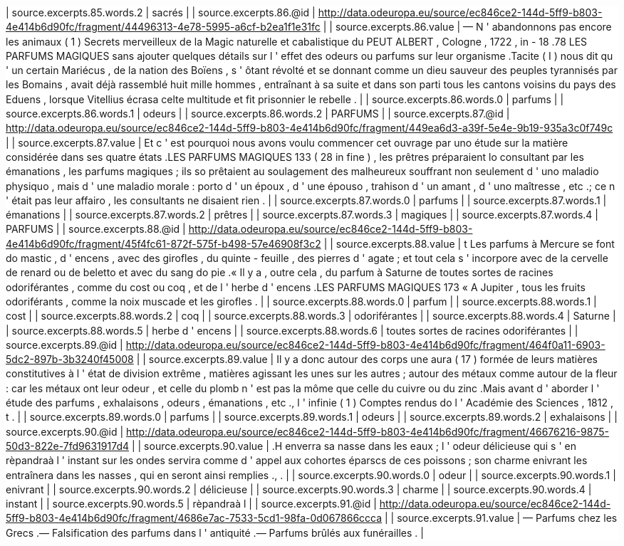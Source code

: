 | source.excerpts.85.words.2 | sacrés |
| source.excerpts.86.@id | http://data.odeuropa.eu/source/ec846ce2-144d-5ff9-b803-4e414b6d90fc/fragment/44496313-4e78-5995-a6cf-b2ea1f1e31fc |
| source.excerpts.86.value | — N ' abandonnons pas encore les animaux ( 1 ) Secrets merveilleux de la Magic naturelle et cabalistique du PEUT ALBERT , Cologne , 1722 , in - 18 .78 LES PARFUMS MAGIQUES sans ajouter quelques détails sur l ' effet des odeurs ou parfums sur leur organisme .Tacite ( I ) nous dit qu ' un certain Mariécus , de la nation des Boïens , s ' ôtant révolté et se donnant comme un dieu sauveur des peuples tyrannisés par les Bomains , avait déjà rassemblé huit mille hommes , entraînant à sa suite et dans son parti tous les cantons voisins du pays des Eduens , lorsque Vitellius écrasa celte multitude et fit prisonnier le rebelle . |
| source.excerpts.86.words.0 | parfums |
| source.excerpts.86.words.1 | odeurs |
| source.excerpts.86.words.2 | PARFUMS |
| source.excerpts.87.@id | http://data.odeuropa.eu/source/ec846ce2-144d-5ff9-b803-4e414b6d90fc/fragment/449ea6d3-a39f-5e4e-9b19-935a3c0f749c |
| source.excerpts.87.value | Et c ' est pourquoi nous avons voulu commencer cet ouvrage par uno étude sur la matière considérée dans ses quatre états .LES PARFUMS MAGIQUES 133 ( 28 in fine ) , les prêtres préparaient lo consultant par les émanations , les parfums magiques ; ils so prêtaient au soulagement des malheureux souffrant non seulement d ' uno maladio physiquo , mais d ' une maladio morale : porto d ' un époux , d ' une épouso , trahison d ' un amant , d ' uno maîtresse , etc .; ce n ' était pas leur affairo , les consultants ne disaient rien . |
| source.excerpts.87.words.0 | parfums |
| source.excerpts.87.words.1 | émanations |
| source.excerpts.87.words.2 | prêtres |
| source.excerpts.87.words.3 | magiques |
| source.excerpts.87.words.4 | PARFUMS |
| source.excerpts.88.@id | http://data.odeuropa.eu/source/ec846ce2-144d-5ff9-b803-4e414b6d90fc/fragment/45f4fc61-872f-575f-b498-57e46908f3c2 |
| source.excerpts.88.value | t Les parfums à Mercure se font do mastic , d ' encens , avec des girofles , du quinte - feuille , des pierres d ' agate ; et tout cela s ' incorpore avec de la cervelle de renard ou de beletto et avec du sang do pie .« Il y a , outre cela , du parfum à Saturne de toutes sortes de racines odoriférantes , comme du cost ou coq , et de l ' herbe d ' encens .LES PARFUMS MAGIQUES 173 « A Jupiter , tous les fruits odoriférants , comme la noix muscade et les girofles . |
| source.excerpts.88.words.0 | parfum |
| source.excerpts.88.words.1 | cost |
| source.excerpts.88.words.2 | coq |
| source.excerpts.88.words.3 | odoriférantes |
| source.excerpts.88.words.4 | Saturne |
| source.excerpts.88.words.5 | herbe d ' encens |
| source.excerpts.88.words.6 | toutes sortes de racines odoriférantes |
| source.excerpts.89.@id | http://data.odeuropa.eu/source/ec846ce2-144d-5ff9-b803-4e414b6d90fc/fragment/464f0a11-6903-5dc2-897b-3b3240f45008 |
| source.excerpts.89.value | Il y a donc autour des corps une aura ( 17 ) formée de leurs matières constitutives à l ' état de division extrême , matières agissant les unes sur les autres ; autour des métaux comme autour de la fleur : car les métaux ont leur odeur , et celle du plomb n ' est pas la môme que celle du cuivre ou du zinc .Mais avant d ' aborder l ' étude des parfums , exhalaisons , odeurs , émanations , etc ., l ' infinie ( 1 ) Comptes rendus do l ' Académie des Sciences , 1812 , t . |
| source.excerpts.89.words.0 | parfums |
| source.excerpts.89.words.1 | odeurs |
| source.excerpts.89.words.2 | exhalaisons |
| source.excerpts.90.@id | http://data.odeuropa.eu/source/ec846ce2-144d-5ff9-b803-4e414b6d90fc/fragment/46676216-9875-50d3-822e-7fd9631917d4 |
| source.excerpts.90.value | .H enverra sa nasse dans les eaux ; l ' odeur délicieuse qui s ' en rèpandraà l ' instant sur les ondes servira comme d ' appel aux cohortes éparscs de ces poissons ; son charme enivrant les entraînera dans les nasses , qui en seront ainsi remplies ., . |
| source.excerpts.90.words.0 | odeur |
| source.excerpts.90.words.1 | enivrant |
| source.excerpts.90.words.2 | délicieuse |
| source.excerpts.90.words.3 | charme |
| source.excerpts.90.words.4 | instant |
| source.excerpts.90.words.5 | rèpandraà l |
| source.excerpts.91.@id | http://data.odeuropa.eu/source/ec846ce2-144d-5ff9-b803-4e414b6d90fc/fragment/4686e7ac-7533-5cd1-98fa-0d067866ccca |
| source.excerpts.91.value | — Parfums chez les Grecs .— Falsification des parfums dans l ' antiquité .— Parfums brûlés aux funérailles . |